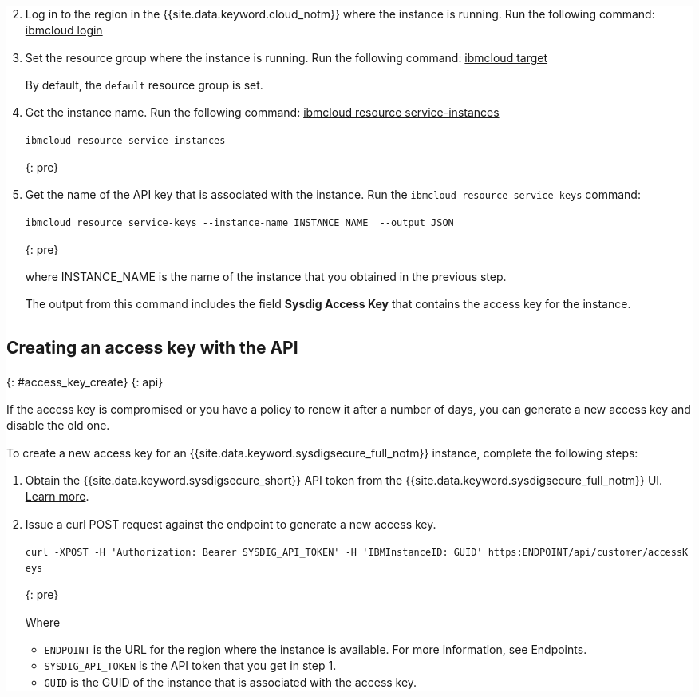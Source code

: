 2. Log in to the region in the {{site.data.keyword.cloud_notm}} where the instance is running. Run the following command: [ibmcloud login](/docs/cli?topic=cli-ibmcloud_cli#ibmcloud_login)

3. Set the resource group where the instance is running. Run the following command: [ibmcloud target](/docs/cli?topic=cli-ibmcloud_cli#ibmcloud_target)

    By default, the `default` resource group is set.

4. Get the instance name. Run the following command: [ibmcloud resource service-instances](/docs/cli?topic=cli-ibmcloud_commands_resource#ibmcloud_resource_service_instances)

    ```text
    ibmcloud resource service-instances
    ```
    {: pre}

5. Get the name of the API key that is associated with the instance. Run the [`ibmcloud resource service-keys`](/docs/cli?topic=cli-ibmcloud_commands_resource#ibmcloud_resource_service_keys) command:

    ```text
    ibmcloud resource service-keys --instance-name INSTANCE_NAME  --output JSON
    ```
    {: pre}

    where INSTANCE_NAME is the name of the instance that you obtained in the previous step.

    The output from this command includes the field **Sysdig Access Key** that contains the access key for the instance.





## Creating an access key with the API
{: #access_key_create}
{: api}

If the access key is compromised or you have a policy to renew it after a number of days, you can generate a new access key and disable the old one.

To create a new access key for an {{site.data.keyword.sysdigsecure_full_notm}} instance, complete the following steps:

1. Obtain the {{site.data.keyword.sysdigsecure_short}} API token from the {{site.data.keyword.sysdigsecure_full_notm}} UI. [Learn more](/docs/workload-protection?topic=workload-protection-api_token#api_token_get).

2. Issue a curl POST request against the endpoint to generate a new access key.

    ```text
    curl -XPOST -H 'Authorization: Bearer SYSDIG_API_TOKEN' -H 'IBMInstanceID: GUID' https:ENDPOINT/api/customer/accessKeys
    ```
    {: pre}

    Where

    * `ENDPOINT` is the URL for the region where the instance is available. For more information, see [Endpoints](/docs/workload-protection?topic=workload-protection-endpoints).
    * `SYSDIG_API_TOKEN` is the API token that you get in step 1.
    * `GUID` is the GUID of the instance that is associated with the access key.
